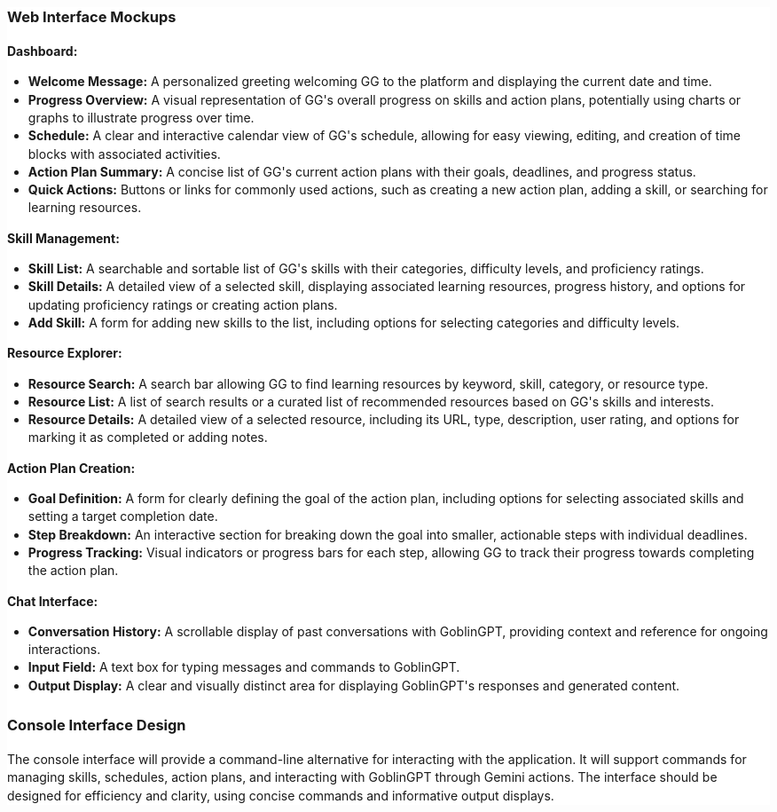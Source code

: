 ### Web Interface Mockups

**Dashboard:**

* **Welcome Message:** A personalized greeting welcoming GG to the platform and displaying the current date and time.
* **Progress Overview:** A visual representation of GG's overall progress on skills and action plans, potentially using charts or graphs to illustrate progress over time.
* **Schedule:** A clear and interactive calendar view of GG's schedule, allowing for easy viewing, editing, and creation of time blocks with associated activities.
* **Action Plan Summary:** A concise list of GG's current action plans with their goals, deadlines, and progress status.
* **Quick Actions:** Buttons or links for commonly used actions, such as creating a new action plan, adding a skill, or searching for learning resources.

**Skill Management:**

* **Skill List:** A searchable and sortable list of GG's skills with their categories, difficulty levels, and proficiency ratings.
* **Skill Details:** A detailed view of a selected skill, displaying associated learning resources, progress history, and options for updating proficiency ratings or creating action plans.
* **Add Skill:** A form for adding new skills to the list, including options for selecting categories and difficulty levels.

**Resource Explorer:**

* **Resource Search:** A search bar allowing GG to find learning resources by keyword, skill, category, or resource type.
* **Resource List:** A list of search results or a curated list of recommended resources based on GG's skills and interests.
* **Resource Details:** A detailed view of a selected resource, including its URL, type, description, user rating, and options for marking it as completed or adding notes.

**Action Plan Creation:**

* **Goal Definition:** A form for clearly defining the goal of the action plan, including options for selecting associated skills and setting a target completion date.
* **Step Breakdown:** An interactive section for breaking down the goal into smaller, actionable steps with individual deadlines.
* **Progress Tracking:** Visual indicators or progress bars for each step, allowing GG to track their progress towards completing the action plan.

**Chat Interface:**

* **Conversation History:** A scrollable display of past conversations with GoblinGPT, providing context and reference for ongoing interactions.
* **Input Field:** A text box for typing messages and commands to GoblinGPT.
* **Output Display:** A clear and visually distinct area for displaying GoblinGPT's responses and generated content.

### Console Interface Design

The console interface will provide a command-line alternative for interacting with the application. It will support commands for managing skills, schedules, action plans, and interacting with GoblinGPT through Gemini actions. The interface should be designed for efficiency and clarity, using concise commands and informative output displays.
